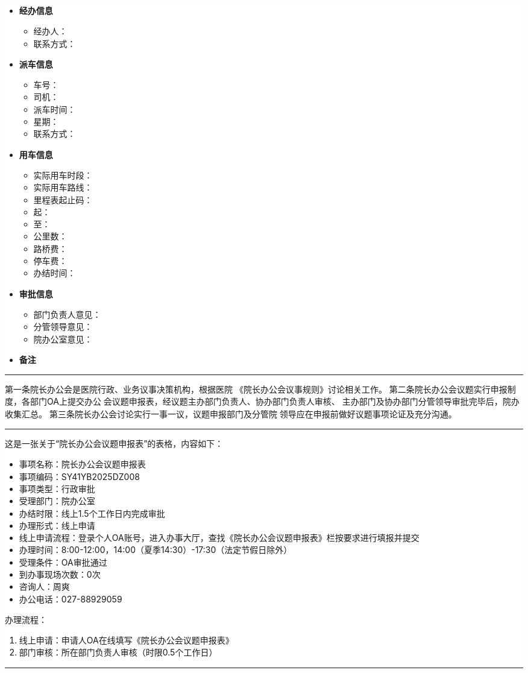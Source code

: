 - **经办信息**
  - 经办人：
  - 联系方式：

- **派车信息**
  - 车号：
  - 司机：
  - 派车时间：
  - 星期：
  - 联系方式：

- **用车信息**
  - 实际用车时段：
  - 实际用车路线：
  - 里程表起止码：
  - 起：
  - 至：
  - 公里数：
  - 路桥费：
  - 停车费：
  - 办结时间：

- **审批信息**
  - 部门负责人意见：
  - 分管领导意见：
  - 院办公室意见：

- **备注**

---

第一条院长办公会是医院行政、业务议事决策机构，根据医院 《院长办公会议事规则》讨论相关工作。 第二条院长办公会议题实行申报制度，各部门OA上提交办公 会议题申报表，经议题主办部门负责人、协办部门负责人审核、 主办部门及协办部门分管领导审批完毕后，院办收集汇总。 第三条院长办公会讨论实行一事一议，议题申报部门及分管院 领导应在申报前做好议题事项论证及充分沟通。

---

这是一张关于“院长办公会议题申报表”的表格，内容如下：

- 事项名称：院长办公会议题申报表
- 事项编码：SY41YB2025DZ008
- 事项类型：行政审批
- 受理部门：院办公室
- 办结时限：线上1.5个工作日内完成审批
- 办理形式：线上申请
- 线上申请流程：登录个人OA账号，进入办事大厅，查找《院长办公会议题申报表》栏按要求进行填报并提交
- 办理时间：8:00-12:00，14:00（夏季14:30）-17:30（法定节假日除外）
- 受理条件：OA审批通过
- 到办事现场次数：0次
- 咨询人：周爽
- 办公电话：027-88929059

办理流程：
1. 线上申请：申请人OA在线填写《院长办公会议题申报表》
2. 部门审核：所在部门负责人审核（时限0.5个工作日）

---
